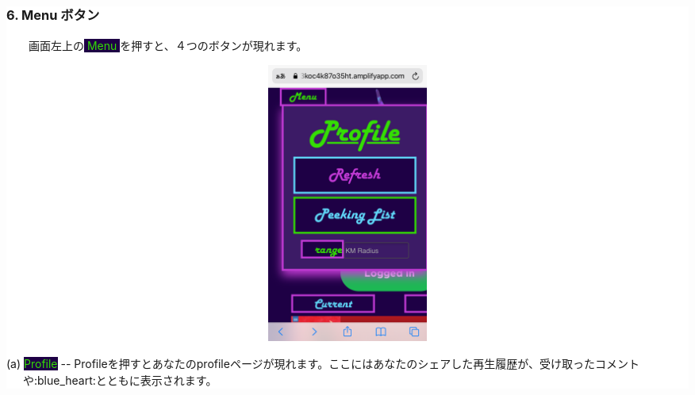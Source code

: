 ### 6. Menu ボタン

<p style="margin-left: 2em" >画面左上の<span style="background-color:#1e0045; color:#34de04"> Menu </span>を押すと、４つのボタンが現れます。</p>
<p align="center"><img src="./img/menu.png" width="200px"></p>
<p style="margin-left: 1.5em; text-indent: -1.5em;">(a)   <span style="background-color:#1e0045; color:#34de04"> Profile</span> -- Profileを押すとあなたのprofileページが現れます。ここにはあなたのシェアした再生履歴が、受け取ったコメントや:blue_heart:とともに表示されます。</p>
